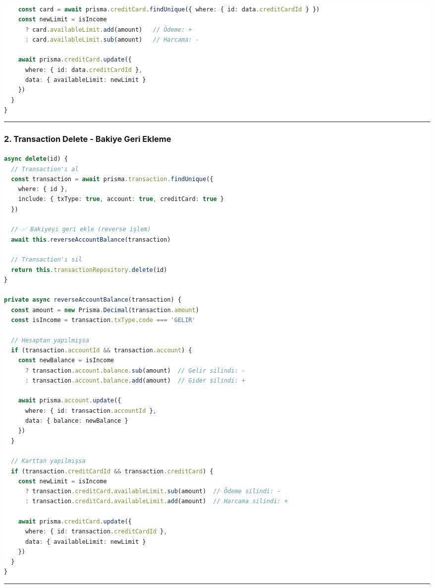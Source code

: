 ```typescript
    const card = await prisma.creditCard.findUnique({ where: { id: data.creditCardId } })
    const newLimit = isIncome
      ? card.availableLimit.add(amount)   // Ödeme: +
      : card.availableLimit.sub(amount)   // Harcama: -

    await prisma.creditCard.update({
      where: { id: data.creditCardId },
      data: { availableLimit: newLimit }
    })
  }
}
```

---

### 2. Transaction Delete - Bakiye Geri Ekleme

```typescript
async delete(id) {
  // Transaction'ı al
  const transaction = await prisma.transaction.findUnique({
    where: { id },
    include: { txType: true, account: true, creditCard: true }
  })

  // ✅ Bakiyeyi geri ekle (reverse işlem)
  await this.reverseAccountBalance(transaction)

  // Transaction'ı sil
  return this.transactionRepository.delete(id)
}

private async reverseAccountBalance(transaction) {
  const amount = new Prisma.Decimal(transaction.amount)
  const isIncome = transaction.txType.code === 'GELIR'

  // Hesaptan yapılmışsa
  if (transaction.accountId && transaction.account) {
    const newBalance = isIncome
      ? transaction.account.balance.sub(amount)  // Gelir silindi: -
      : transaction.account.balance.add(amount)  // Gider silindi: +

    await prisma.account.update({
      where: { id: transaction.accountId },
      data: { balance: newBalance }
    })
  }

  // Karttan yapılmışsa
  if (transaction.creditCardId && transaction.creditCard) {
    const newLimit = isIncome
      ? transaction.creditCard.availableLimit.sub(amount)  // Ödeme silindi: -
      : transaction.creditCard.availableLimit.add(amount)  // Harcama silindi: +

    await prisma.creditCard.update({
      where: { id: transaction.creditCardId },
      data: { availableLimit: newLimit }
    })
  }
}
```

---